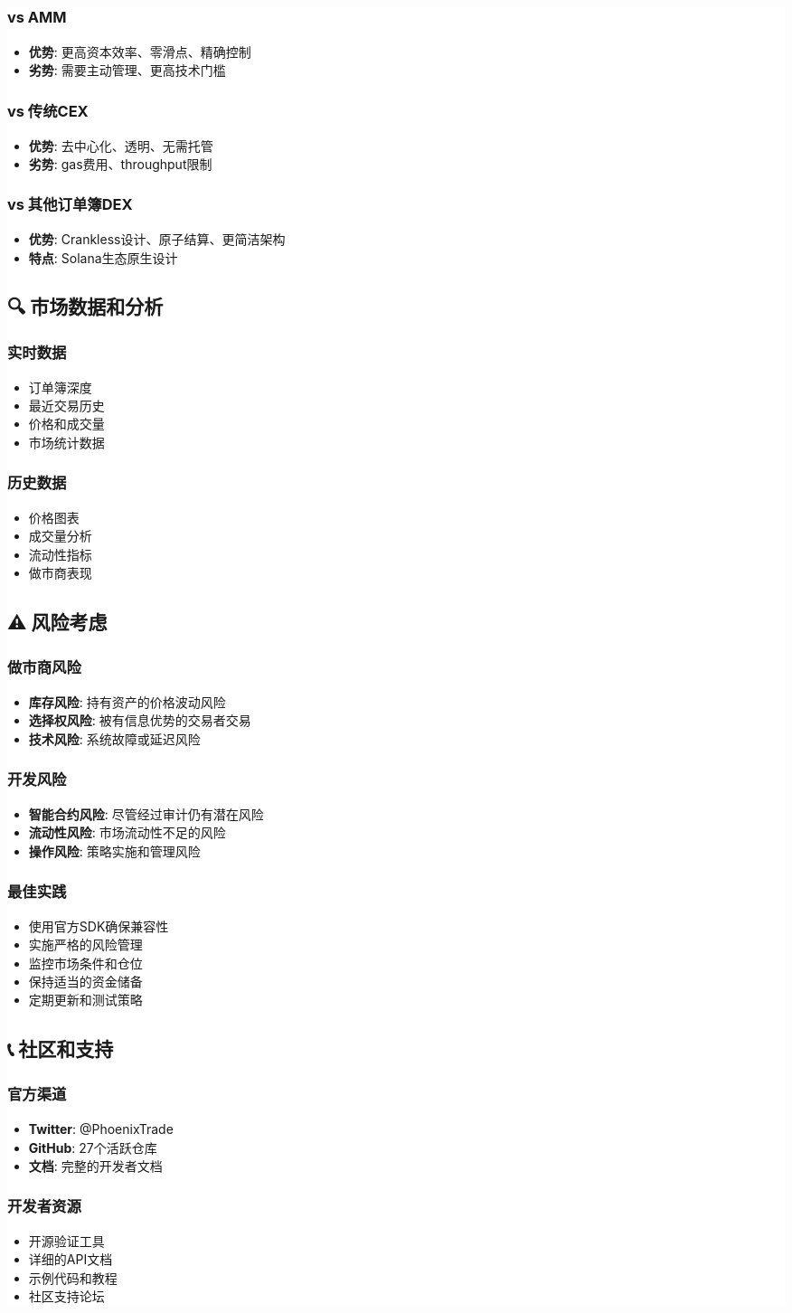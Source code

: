 ### vs AMM
- **优势**: 更高资本效率、零滑点、精确控制
- **劣势**: 需要主动管理、更高技术门槛

### vs 传统CEX
- **优势**: 去中心化、透明、无需托管
- **劣势**: gas费用、throughput限制

### vs 其他订单簿DEX
- **优势**: Crankless设计、原子结算、更简洁架构
- **特点**: Solana生态原生设计

## 🔍 市场数据和分析

### 实时数据
- 订单簿深度
- 最近交易历史
- 价格和成交量
- 市场统计数据

### 历史数据
- 价格图表
- 成交量分析
- 流动性指标
- 做市商表现

## ⚠️ 风险考虑

### 做市商风险
- **库存风险**: 持有资产的价格波动风险
- **选择权风险**: 被有信息优势的交易者交易
- **技术风险**: 系统故障或延迟风险

### 开发风险
- **智能合约风险**: 尽管经过审计仍有潜在风险
- **流动性风险**: 市场流动性不足的风险
- **操作风险**: 策略实施和管理风险

### 最佳实践
- 使用官方SDK确保兼容性
- 实施严格的风险管理
- 监控市场条件和仓位
- 保持适当的资金储备
- 定期更新和测试策略

## 📞 社区和支持

### 官方渠道
- **Twitter**: @PhoenixTrade
- **GitHub**: 27个活跃仓库
- **文档**: 完整的开发者文档

### 开发者资源
- 开源验证工具
- 详细的API文档
- 示例代码和教程
- 社区支持论坛